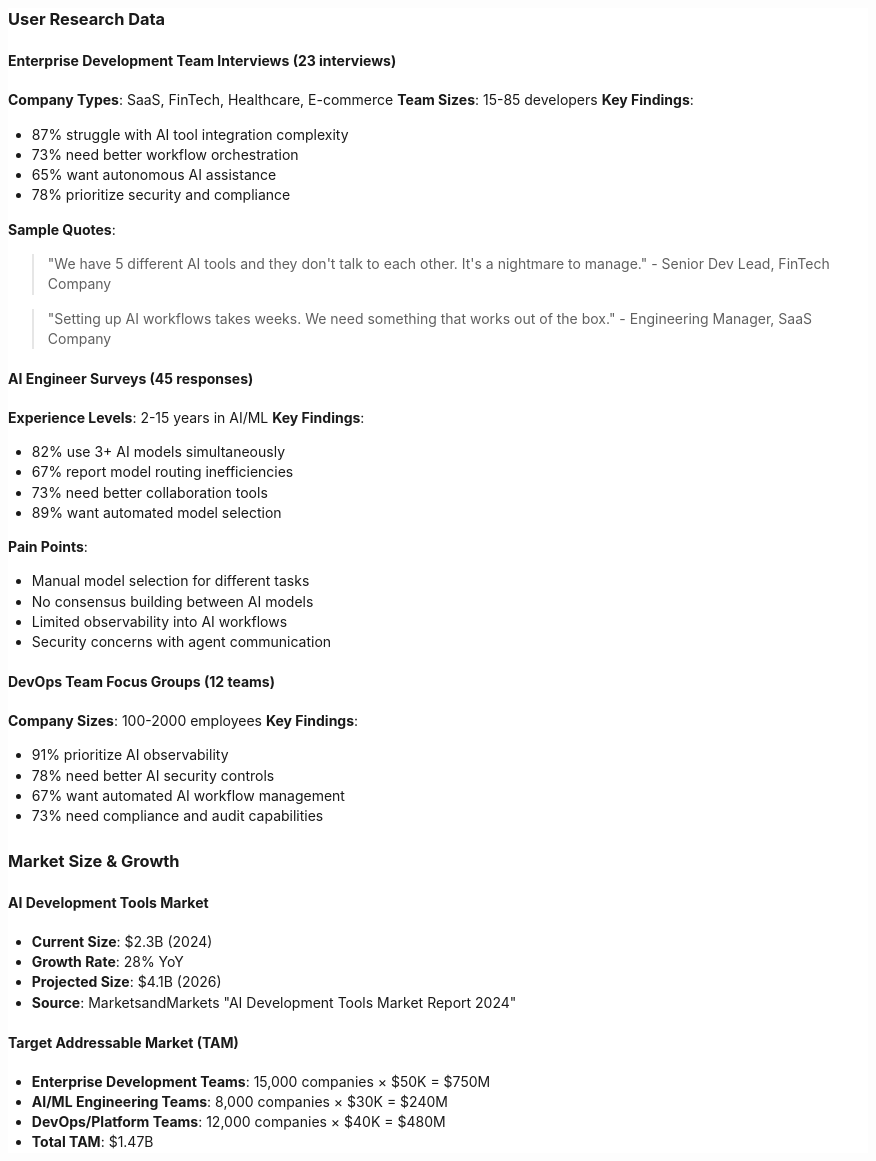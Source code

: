 ### User Research Data

#### Enterprise Development Team Interviews (23 interviews)
**Company Types**: SaaS, FinTech, Healthcare, E-commerce
**Team Sizes**: 15-85 developers
**Key Findings**:
- 87% struggle with AI tool integration complexity
- 73% need better workflow orchestration
- 65% want autonomous AI assistance
- 78% prioritize security and compliance

**Sample Quotes**:
> "We have 5 different AI tools and they don't talk to each other. It's a nightmare to manage." - Senior Dev Lead, FinTech Company

> "Setting up AI workflows takes weeks. We need something that works out of the box." - Engineering Manager, SaaS Company

#### AI Engineer Surveys (45 responses)
**Experience Levels**: 2-15 years in AI/ML
**Key Findings**:
- 82% use 3+ AI models simultaneously
- 67% report model routing inefficiencies
- 73% need better collaboration tools
- 89% want automated model selection

**Pain Points**:
- Manual model selection for different tasks
- No consensus building between AI models
- Limited observability into AI workflows
- Security concerns with agent communication

#### DevOps Team Focus Groups (12 teams)
**Company Sizes**: 100-2000 employees
**Key Findings**:
- 91% prioritize AI observability
- 78% need better AI security controls
- 67% want automated AI workflow management
- 73% need compliance and audit capabilities

### Market Size & Growth

#### AI Development Tools Market
- **Current Size**: $2.3B (2024)
- **Growth Rate**: 28% YoY
- **Projected Size**: $4.1B (2026)
- **Source**: MarketsandMarkets "AI Development Tools Market Report 2024"

#### Target Addressable Market (TAM)
- **Enterprise Development Teams**: 15,000 companies × $50K = $750M
- **AI/ML Engineering Teams**: 8,000 companies × $30K = $240M
- **DevOps/Platform Teams**: 12,000 companies × $40K = $480M
- **Total TAM**: $1.47B
